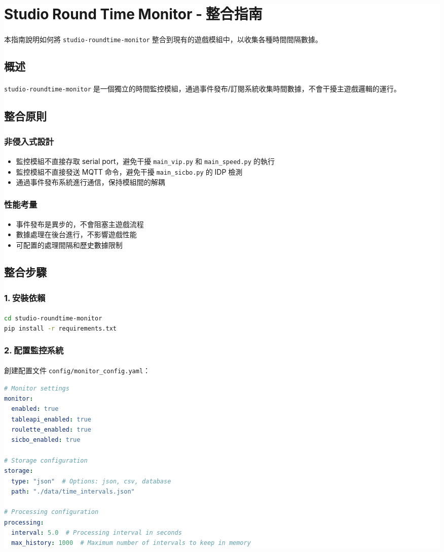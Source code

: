 # Studio Round Time Monitor - 整合指南

本指南說明如何將 `studio-roundtime-monitor` 整合到現有的遊戲模組中，以收集各種時間間隔數據。

## 概述

`studio-roundtime-monitor` 是一個獨立的時間監控模組，通過事件發布/訂閱系統收集時間數據，不會干擾主遊戲邏輯的運行。

## 整合原則

### 非侵入式設計
- 監控模組不直接存取 serial port，避免干擾 `main_vip.py` 和 `main_speed.py` 的執行
- 監控模組不直接發送 MQTT 命令，避免干擾 `main_sicbo.py` 的 IDP 檢測
- 通過事件發布系統進行通信，保持模組間的解耦

### 性能考量
- 事件發布是異步的，不會阻塞主遊戲流程
- 數據處理在後台進行，不影響遊戲性能
- 可配置的處理間隔和歷史數據限制

## 整合步驟

### 1. 安裝依賴

```bash
cd studio-roundtime-monitor
pip install -r requirements.txt
```

### 2. 配置監控系統

創建配置文件 `config/monitor_config.yaml`：

```yaml
# Monitor settings
monitor:
  enabled: true
  tableapi_enabled: true
  roulette_enabled: true
  sicbo_enabled: true

# Storage configuration
storage:
  type: "json"  # Options: json, csv, database
  path: "./data/time_intervals.json"

# Processing configuration
processing:
  interval: 5.0  # Processing interval in seconds
  max_history: 1000  # Maximum number of intervals to keep in memory
```
